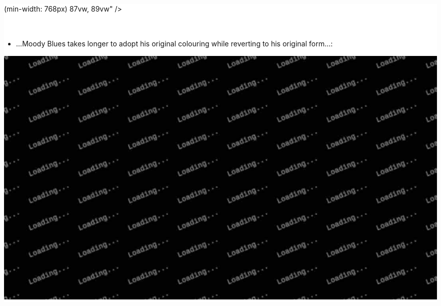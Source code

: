   (min-width: 768px) 87vw,
  89vw" />
</div>

<br>

- ...Moody Blues takes longer to adopt his original colouring while reverting to his original form...:

<div id="container1" class="twentytwenty-container">
 <img width="100%" height="100%" class="lazyload" src="./../images/loading.jpg"
  data-src="./../images/VA22/tv-02723-1090px.jpg"
  data-srcset="./../images/VA22/tv-02723-512px.jpg 512w,
  ./../images/VA22/tv-02723-768px.jpg 768w,
  ./../images/VA22/tv-02723-1090px.jpg 1090w"
  sizes="(min-width: 1218px) 1090px,
  (min-width: 768px) 87vw,
  89vw" />